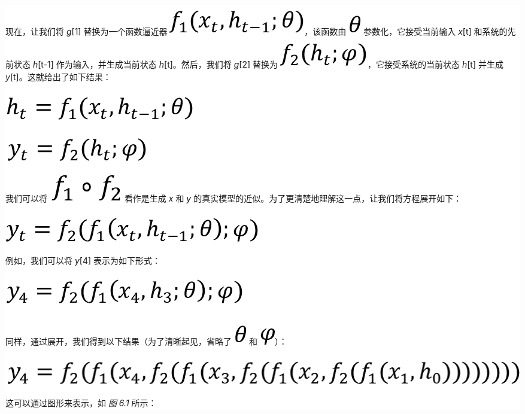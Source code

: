 现在，让我们将 *g*[1] 替换为一个函数逼近器 ![](img/B14070_06_011.png)，该函数由 ![](img/B14070_06_012.png) 参数化，它接受当前输入 *x*[t] 和系统的先前状态 *h*[t-1] 作为输入，并生成当前状态 *h*[t]。然后，我们将 *g*[2] 替换为 ![](img/B14070_06_013.png)，它接受系统的当前状态 *h*[t] 并生成 *y*[t]。这就给出了如下结果：

![](img/B14070_06_014.png)

![](img/B14070_06_015.png)

我们可以将 ![](img/B14070_06_016.png) 看作是生成 *x* 和 *y* 的真实模型的近似。为了更清楚地理解这一点，让我们将方程展开如下：

![](img/B14070_06_017.png)

例如，我们可以将 *y*[4] 表示为如下形式：

![](img/B14070_06_018.png)

同样，通过展开，我们得到以下结果（为了清晰起见，省略了 ![](img/B14070_06_012.png) 和 ![](img/B14070_06_020.png)）：

![](img/B14070_06_021.png)

这可以通过图形来表示，如 *图 6.1* 所示：
